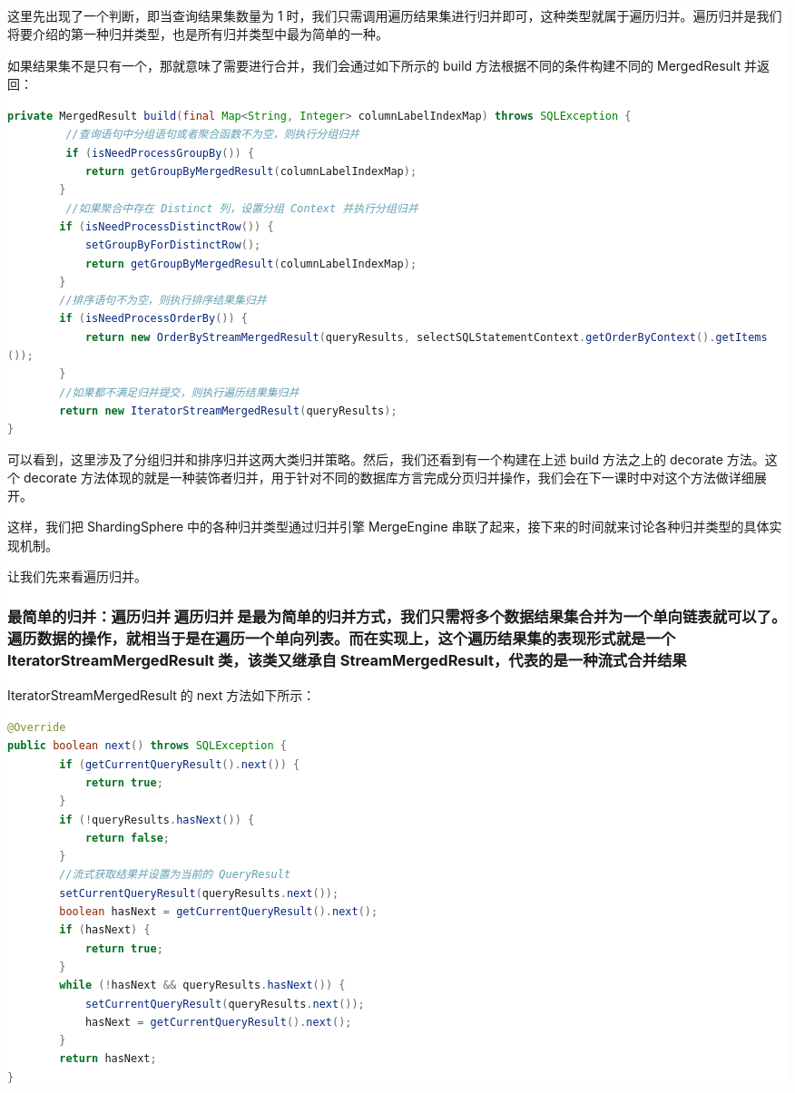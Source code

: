 这里先出现了一个判断，即当查询结果集数量为 1 时，我们只需调用遍历结果集进行归并即可，这种类型就属于遍历归并。遍历归并是我们将要介绍的第一种归并类型，也是所有归并类型中最为简单的一种。

如果结果集不是只有一个，那就意味了需要进行合并，我们会通过如下所示的 build 方法根据不同的条件构建不同的 MergedResult 并返回：

```java
private MergedResult build(final Map<String, Integer> columnLabelIndexMap) throws SQLException {
         //查询语句中分组语句或者聚合函数不为空，则执行分组归并
         if (isNeedProcessGroupBy()) {
            return getGroupByMergedResult(columnLabelIndexMap);
        } 
         //如果聚合中存在 Distinct 列，设置分组 Context 并执行分组归并
        if (isNeedProcessDistinctRow()) {
            setGroupByForDistinctRow();
            return getGroupByMergedResult(columnLabelIndexMap);
        } 
        //排序语句不为空，则执行排序结果集归并
        if (isNeedProcessOrderBy()) {
            return new OrderByStreamMergedResult(queryResults, selectSQLStatementContext.getOrderByContext().getItems());
        } 
        //如果都不满足归并提交，则执行遍历结果集归并
        return new IteratorStreamMergedResult(queryResults);
}
```

可以看到，这里涉及了分组归并和排序归并这两大类归并策略。然后，我们还看到有一个构建在上述 build 方法之上的 decorate 方法。这个 decorate 方法体现的就是一种装饰者归并，用于针对不同的数据库方言完成分页归并操作，我们会在下一课时中对这个方法做详细展开。

这样，我们把 ShardingSphere 中的各种归并类型通过归并引擎 MergeEngine 串联了起来，接下来的时间就来讨论各种归并类型的具体实现机制。

让我们先来看遍历归并。

### 最简单的归并：遍历归并 **遍历归并** 是最为简单的归并方式，我们只需将多个数据结果集合并为一个单向链表就可以了。遍历数据的操作，就相当于是在遍历一个单向列表。而在实现上，这个遍历结果集的表现形式就是一个 IteratorStreamMergedResult 类，该类又继承自 StreamMergedResult，代表的是一种流式合并结果

IteratorStreamMergedResult 的 next 方法如下所示：

```java
@Override
public boolean next() throws SQLException {
        if (getCurrentQueryResult().next()) {
            return true;
        }
        if (!queryResults.hasNext()) {
            return false;
        }
        //流式获取结果并设置为当前的 QueryResult
        setCurrentQueryResult(queryResults.next());
        boolean hasNext = getCurrentQueryResult().next();
        if (hasNext) {
            return true;
        }
        while (!hasNext && queryResults.hasNext()) {
            setCurrentQueryResult(queryResults.next());
            hasNext = getCurrentQueryResult().next();
        }
        return hasNext;
}
```
